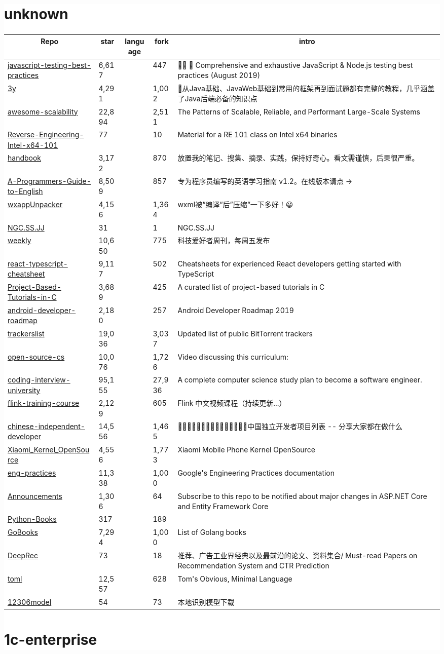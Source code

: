 
# unknown

Repo|star|language|fork|intro
-|-|-|-|-
[javascript-testing-best-practices](https://github.com/goldbergyoni/javascript-testing-best-practices)|6,617||447|📗🌐 🚢 Comprehensive and exhaustive JavaScript & Node.js testing best practices (August 2019)
[3y](https://github.com/ZhongFuCheng3y/3y)|4,291||1,002|📓从Java基础、JavaWeb基础到常用的框架再到面试题都有完整的教程，几乎涵盖了Java后端必备的知识点
[awesome-scalability](https://github.com/binhnguyennus/awesome-scalability)|22,894||2,511|The Patterns of Scalable, Reliable, and Performant Large-Scale Systems
[Reverse-Engineering-Intel-x64-101](https://github.com/0xdidu/Reverse-Engineering-Intel-x64-101)|77||10|Material for a RE 101 class on Intel x64 binaries
[handbook](https://github.com/jaywcjlove/handbook)|3,172||870|放置我的笔记、搜集、摘录、实践，保持好奇心。看文需谨慎，后果很严重。
[A-Programmers-Guide-to-English](https://github.com/yujiangshui/A-Programmers-Guide-to-English)|8,509||857|专为程序员编写的英语学习指南 v1.2。在线版本请点 ->
[wxappUnpacker](https://github.com/qwerty472123/wxappUnpacker)|4,156||1,364|wxml被“编译“后”压缩“一下多好！😀
[NGC.SS.JJ](https://github.com/NGC-HenryLee/NGC.SS.JJ)|31||1|NGC.SS.JJ
[weekly](https://github.com/ruanyf/weekly)|10,650||775|科技爱好者周刊，每周五发布
[react-typescript-cheatsheet](https://github.com/typescript-cheatsheets/react-typescript-cheatsheet)|9,117||502|Cheatsheets for experienced React developers getting started with TypeScript
[Project-Based-Tutorials-in-C](https://github.com/rby90/Project-Based-Tutorials-in-C)|3,689||425|A curated list of project-based tutorials in C
[android-developer-roadmap](https://github.com/mobile-roadmap/android-developer-roadmap)|2,180||257|Android Developer Roadmap 2019
[trackerslist](https://github.com/ngosang/trackerslist)|19,036||3,037|Updated list of public BitTorrent trackers
[open-source-cs](https://github.com/ForrestKnight/open-source-cs)|10,076||1,726|Video discussing this curriculum:
[coding-interview-university](https://github.com/jwasham/coding-interview-university)|95,155||27,936|A complete computer science study plan to become a software engineer.
[flink-training-course](https://github.com/flink-china/flink-training-course)|2,129||605|Flink 中文视频课程（持续更新...）
[chinese-independent-developer](https://github.com/1c7/chinese-independent-developer)|14,556||1,465|👩🏿‍💻👨🏾‍💻👩🏼‍💻👨🏽‍💻👩🏻‍💻中国独立开发者项目列表 -- 分享大家都在做什么
[Xiaomi_Kernel_OpenSource](https://github.com/MiCode/Xiaomi_Kernel_OpenSource)|4,556||1,773|Xiaomi Mobile Phone Kernel OpenSource
[eng-practices](https://github.com/google/eng-practices)|11,338||1,000|Google's Engineering Practices documentation
[Announcements](https://github.com/aspnet/Announcements)|1,306||64|Subscribe to this repo to be notified about major changes in ASP.NET Core and Entity Framework Core
[Python-Books](https://github.com/manash-biswal/Python-Books)|317||189|
[GoBooks](https://github.com/dariubs/GoBooks)|7,294||1,000|List of Golang books
[DeepRec](https://github.com/imsheridan/DeepRec)|73||18|推荐、广告工业界经典以及最前沿的论文、资料集合/ Must-read Papers on Recommendation System and CTR Prediction
[toml](https://github.com/toml-lang/toml)|12,557||628|Tom's Obvious, Minimal Language
[12306model](https://github.com/testerSunshine/12306model)|54||73|本地识别模型下载


# 1c-enterprise
